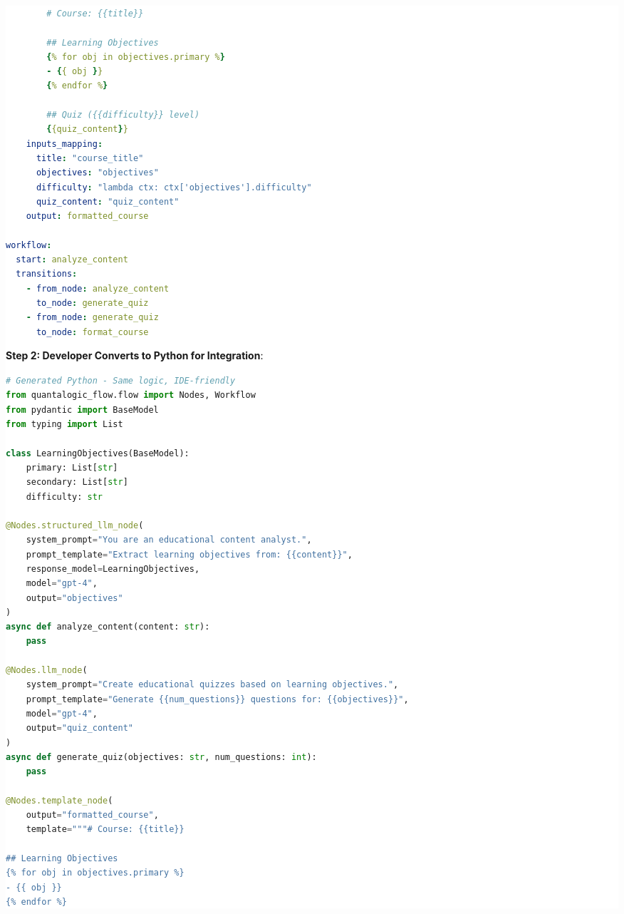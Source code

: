 ```yaml
        # Course: {{title}}
        
        ## Learning Objectives
        {% for obj in objectives.primary %}
        - {{ obj }}
        {% endfor %}
        
        ## Quiz ({{difficulty}} level)
        {{quiz_content}}
    inputs_mapping:
      title: "course_title"
      objectives: "objectives"
      difficulty: "lambda ctx: ctx['objectives'].difficulty"
      quiz_content: "quiz_content"
    output: formatted_course

workflow:
  start: analyze_content
  transitions:
    - from_node: analyze_content
      to_node: generate_quiz
    - from_node: generate_quiz
      to_node: format_course
```

**Step 2: Developer Converts to Python for Integration**:
```python
# Generated Python - Same logic, IDE-friendly
from quantalogic_flow.flow import Nodes, Workflow
from pydantic import BaseModel
from typing import List

class LearningObjectives(BaseModel):
    primary: List[str]
    secondary: List[str]
    difficulty: str

@Nodes.structured_llm_node(
    system_prompt="You are an educational content analyst.",
    prompt_template="Extract learning objectives from: {{content}}",
    response_model=LearningObjectives,
    model="gpt-4",
    output="objectives"
)
async def analyze_content(content: str):
    pass

@Nodes.llm_node(
    system_prompt="Create educational quizzes based on learning objectives.",
    prompt_template="Generate {{num_questions}} questions for: {{objectives}}",
    model="gpt-4",
    output="quiz_content"
)
async def generate_quiz(objectives: str, num_questions: int):
    pass

@Nodes.template_node(
    output="formatted_course",
    template="""# Course: {{title}}

## Learning Objectives
{% for obj in objectives.primary %}
- {{ obj }}
{% endfor %}
```